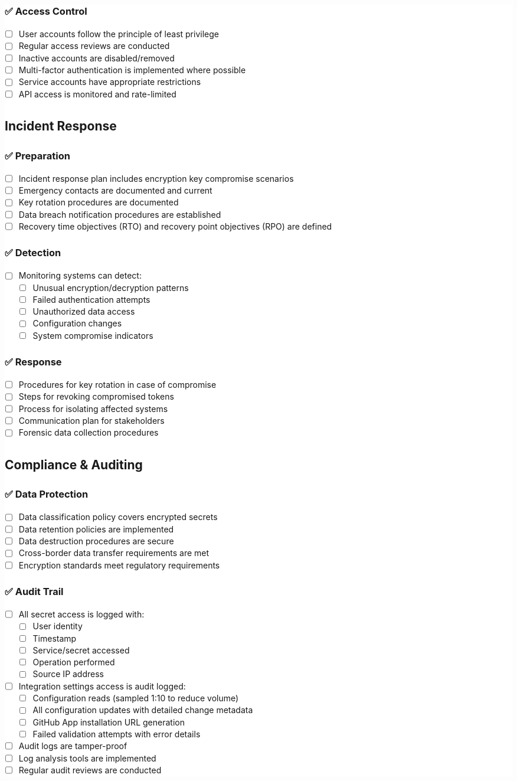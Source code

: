 ### ✅ Access Control

- [ ] User accounts follow the principle of least privilege
- [ ] Regular access reviews are conducted
- [ ] Inactive accounts are disabled/removed
- [ ] Multi-factor authentication is implemented where possible
- [ ] Service accounts have appropriate restrictions
- [ ] API access is monitored and rate-limited

## Incident Response

### ✅ Preparation

- [ ] Incident response plan includes encryption key compromise scenarios
- [ ] Emergency contacts are documented and current
- [ ] Key rotation procedures are documented
- [ ] Data breach notification procedures are established
- [ ] Recovery time objectives (RTO) and recovery point objectives (RPO) are defined

### ✅ Detection

- [ ] Monitoring systems can detect:
  - [ ] Unusual encryption/decryption patterns
  - [ ] Failed authentication attempts
  - [ ] Unauthorized data access
  - [ ] Configuration changes
  - [ ] System compromise indicators

### ✅ Response

- [ ] Procedures for key rotation in case of compromise
- [ ] Steps for revoking compromised tokens
- [ ] Process for isolating affected systems
- [ ] Communication plan for stakeholders
- [ ] Forensic data collection procedures

## Compliance & Auditing

### ✅ Data Protection

- [ ] Data classification policy covers encrypted secrets
- [ ] Data retention policies are implemented
- [ ] Data destruction procedures are secure
- [ ] Cross-border data transfer requirements are met
- [ ] Encryption standards meet regulatory requirements

### ✅ Audit Trail

- [ ] All secret access is logged with:
  - [ ] User identity
  - [ ] Timestamp
  - [ ] Service/secret accessed
  - [ ] Operation performed
  - [ ] Source IP address
- [ ] Integration settings access is audit logged:
  - [ ] Configuration reads (sampled 1:10 to reduce volume)
  - [ ] All configuration updates with detailed change metadata
  - [ ] GitHub App installation URL generation
  - [ ] Failed validation attempts with error details
- [ ] Audit logs are tamper-proof
- [ ] Log analysis tools are implemented
- [ ] Regular audit reviews are conducted
